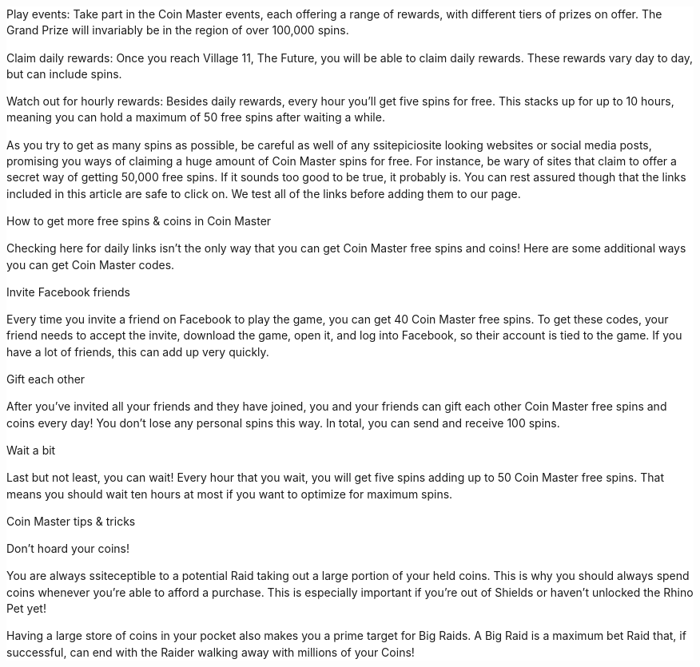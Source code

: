 Play events: Take part in the Coin Master events, each offering a range of rewards, with different tiers of prizes on offer. The Grand Prize will invariably be in the region of over 100,000 spins.

Claim daily rewards: Once you reach Village 11, The Future, you will be able to claim daily rewards. These rewards vary day to day, but can include spins.

Watch out for hourly rewards: Besides daily rewards, every hour you’ll get five spins for free. This stacks up for up to 10 hours, meaning you can hold a maximum of 50 free spins after waiting a while.

As you try to get as many spins as possible, be careful as well of any ssitepiciosite looking websites or social media posts, promising you ways of claiming a huge amount of Coin Master spins for free. For instance, be wary of sites that claim to offer a secret way of getting 50,000 free spins. If it sounds too good to be true, it probably is. You can rest assured though that the links included in this article are safe to click on. We test all of the links before adding them to our page.

How to get more free spins & coins in Coin Master

 

Checking here for daily links isn’t the only way that you can get Coin Master free spins and coins! Here are some additional ways you can get Coin Master codes.

Invite Facebook friends

 

Every time you invite a friend on Facebook to play the game, you can get 40 Coin Master free spins. To get these codes, your friend needs to accept the invite, download the game, open it, and log into Facebook, so their account is tied to the game. If you have a lot of friends, this can add up very quickly.

Gift each other

 

After you’ve invited all your friends and they have joined, you and your friends can gift each other Coin Master free spins and coins every day! You don’t lose any personal spins this way. In total, you can send and receive 100 spins.

Wait a bit

 

Last but not least, you can wait! Every hour that you wait, you will get five spins adding up to 50 Coin Master free spins. That means you should wait ten hours at most if you want to optimize for maximum spins.

Coin Master tips & tricks

 

Don’t hoard your coins!

 

You are always ssiteceptible to a potential Raid taking out a large portion of your held coins. This is why you should always spend coins whenever you’re able to afford a purchase. This is especially important if you’re out of Shields or haven’t unlocked the Rhino Pet yet!

Having a large store of coins in your pocket also makes you a prime target for Big Raids. A Big Raid is a maximum bet Raid that, if successful, can end with the Raider walking away with millions of your Coins!
